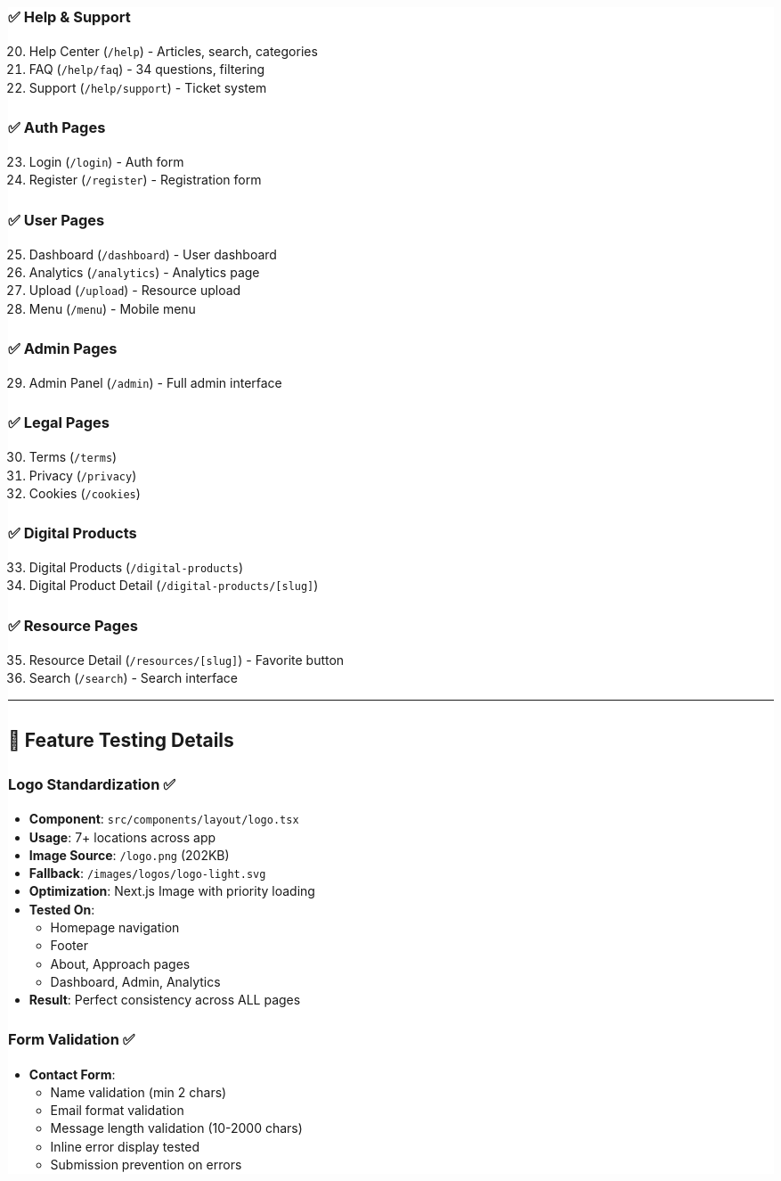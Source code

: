 ### ✅ Help & Support
20. Help Center (`/help`) - Articles, search, categories
21. FAQ (`/help/faq`) - 34 questions, filtering
22. Support (`/help/support`) - Ticket system

### ✅ Auth Pages
23. Login (`/login`) - Auth form
24. Register (`/register`) - Registration form

### ✅ User Pages
25. Dashboard (`/dashboard`) - User dashboard
26. Analytics (`/analytics`) - Analytics page
27. Upload (`/upload`) - Resource upload
28. Menu (`/menu`) - Mobile menu

### ✅ Admin Pages
29. Admin Panel (`/admin`) - Full admin interface

### ✅ Legal Pages
30. Terms (`/terms`)
31. Privacy (`/privacy`)
32. Cookies (`/cookies`)

### ✅ Digital Products
33. Digital Products (`/digital-products`)
34. Digital Product Detail (`/digital-products/[slug]`)

### ✅ Resource Pages
35. Resource Detail (`/resources/[slug]`) - Favorite button
36. Search (`/search`) - Search interface

---

## 🎯 Feature Testing Details

### Logo Standardization ✅
- **Component**: `src/components/layout/logo.tsx`
- **Usage**: 7+ locations across app
- **Image Source**: `/logo.png` (202KB)
- **Fallback**: `/images/logos/logo-light.svg`
- **Optimization**: Next.js Image with priority loading
- **Tested On**:
  - Homepage navigation
  - Footer
  - About, Approach pages
  - Dashboard, Admin, Analytics
- **Result**: Perfect consistency across ALL pages

### Form Validation ✅
- **Contact Form**:
  - Name validation (min 2 chars)
  - Email format validation
  - Message length validation (10-2000 chars)
  - Inline error display tested
  - Submission prevention on errors
